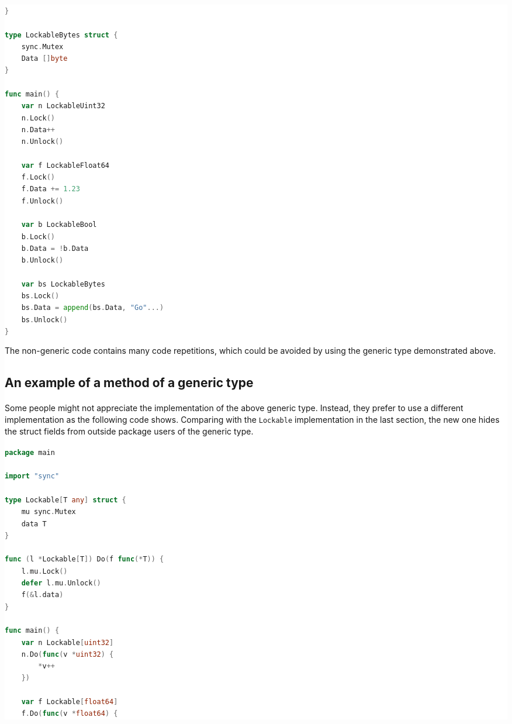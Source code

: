 ```Go
}

type LockableBytes struct {
	sync.Mutex
	Data []byte
}

func main() {
	var n LockableUint32
	n.Lock()
	n.Data++
	n.Unlock()
	
	var f LockableFloat64
	f.Lock()
	f.Data += 1.23
	f.Unlock()
	
	var b LockableBool
	b.Lock()
	b.Data = !b.Data
	b.Unlock()
	
	var bs LockableBytes
	bs.Lock()
	bs.Data = append(bs.Data, "Go"...)
	bs.Unlock()
}
```

The non-generic code contains many code repetitions,
which could be avoided by using the generic type demonstrated above.

## An example of a method of a generic type

Some people might not appreciate the implementation of the above generic type.
Instead, they prefer to use a different implementation as the following code shows.
Comparing with the `Lockable` implementation in the last section, the new one
hides the struct fields from outside package users of the generic type.

```Go
package main

import "sync"

type Lockable[T any] struct {
	mu sync.Mutex
	data T
}

func (l *Lockable[T]) Do(f func(*T)) {
	l.mu.Lock()
	defer l.mu.Unlock()
	f(&l.data)
}

func main() {
	var n Lockable[uint32]
	n.Do(func(v *uint32) {
		*v++
	})
	
	var f Lockable[float64]
	f.Do(func(v *float64) {
```